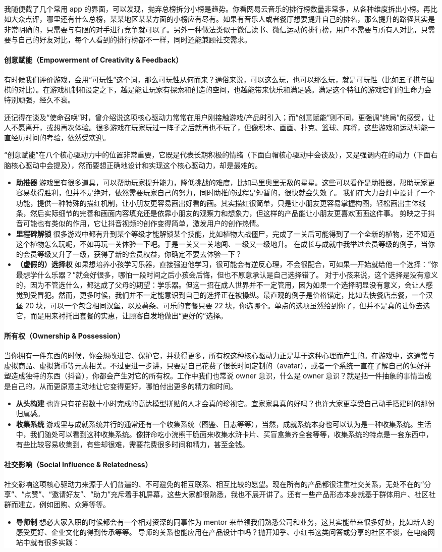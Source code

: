   </div>

  我随便截了几个常用 app 的界面，可以发现，抛弃总榜拆分小榜是趋势。你看网易云音乐的排行榜数量非常多，从各种维度拆出小榜。再比如大众点评，哪里还有什么总榜，某某地区某某方面的小榜应有尽有。如果有音乐人或者餐厅想要提升自己的排名，那么提升的路径其实是非常明确的，只需要与有限的对手进行竞争就可以了。另外一种做法类似于微信读书、微信运动的排行榜，用户不需要与所有人对比，只需要与自己的好友对比，每个人看到的排行榜都不一样，同时还能兼顾社交需求。

#### 创意赋能（Empowerment of Creativity & Feedback）

有时候我们评价游戏，会用“可玩性”这个词，那么可玩性从何而来？通俗来说，可以这么玩，也可以那么玩，就是可玩性（比如五子棋与围棋的对比）。在游戏机制和设定之下，越是能让玩家有探索和创造的空间，也越能带来快乐和满足感。满足这个特征的游戏它们的生命力会特别顽强，经久不衰。

还记得在谈及“使命召唤”时，曾介绍说这项核心驱动力常常在用户刚接触游戏/产品时引入；而“创意赋能”则不同，更强调“终局”的感受，让人不愿离开，或想再次体验。很多游戏在玩家玩过一阵子之后就再也不玩了，但像积木、画画、扑克、篮球、麻将，这些游戏和运动却能一直经历时间的考验，依然受欢迎。

“创意赋能”在八个核心驱动力中的位置非常重要，它既是代表长期积极的情绪（下面白帽核心驱动中会谈及），又是强调内在的动力（下面右脑核心驱动中会提及），然而要想正确地设计和实现这个核心驱动力，却是最难的。

- **助推器**
  游戏里有很多道具，可以帮助玩家提升能力，降低挑战的难度，比如马里奥里无敌的星星。这些可以看作是助推器，帮助玩家更容易获得胜利，但并不是绝对，依然需要玩家自己的努力，同时助推的过程是短暂的，很快就会失效了。
  我们在大力台灯中设计了一个功能，提供一种特殊的描红机制，让小朋友更容易画出好看的画。其实描红很简单，只是让小朋友更容易掌握构图，轻松画出主体线条，然后实际细节的完善和画面内容填充还是依靠小朋友的观察力和想象力，但这样的产品能让小朋友更喜欢画画这件事。
  剪映之于抖音可能也有类似的作用，它让抖音视频的创作变得简单，激发用户的创作热情。
- **里程碑解锁**
  很多游戏中都有升到某个等级才能解锁某个技能，比如植物大战僵尸，完成了一关后可能得到了一个全新的植物，还不知道这个植物怎么玩呢，不如再玩一关体验一下吧。于是一关又一关地闯、一级又一级地升。
  在成长与成就中我举过会员等级的例子，当你的会员等级又升了一级，获得了新的会员权益，你确定不要去体验一下？
- **（虚假的）选择权**
  如果想培养小孩学习乐器，直接强迫他学习，很可能会有逆反心理，不会很配合，可如果一开始就给他一个选择：“你最想学什么乐器？”就会好很多，哪怕一段时间之后小孩会后悔，但也不原意承认是自己选择错了。
  对于小孩来说，这个选择是没有意义的，因为不管选什么，都达成了父母的期望：学乐器。但这一招在成人世界并不一定管用，因为如果一个选择明显没有意义，会让人感觉到受冒犯。然而，更多时候，我们并不一定能意识到自己的选择正在被操纵。最直观的例子是价格锚定，比如去快餐店点餐，一个汉堡 20 块，可以一个包含相同汉堡，以及薯条、可乐的套餐只要 22 块，你选哪个。单点的选项虽然给到你了，但并不是真的让你去选它，而是用来衬托出套餐的实惠，让顾客自发地做出“更好的”选择。

#### 所有权（Ownership & Possession）

当你拥有一件东西的时候，你会想改进它、保护它，并获得更多，所有权这种核心驱动力正是基于这种心理而产生的。在游戏中，这通常与虚拟商品、虚拟货币等元素相关。不过更进一步讲，只要是自己花费了很长时间定制的（avatar），或者一个系统一直在了解自己的偏好并塑造成独特的东西（抖音），你都会产生对它的所有权。工作中我们也常说 owner 意识，什么是 owner 意识？就是把一件抽象的事情当成是自己的，从而更原意主动地让它变得更好，哪怕付出更多的精力和时间。

- **从头构建**
  也许只有花费数十小时完成的高达模型拼贴的人才会真的珍视它。宜家家具真的好吗？也许大家更享受自己动手搭建时的那份归属感。
- **收集系统**
  游戏里与成就系统并行的通常还有一个收集系统（图鉴、日志等等），当然，成就系统本身也可以认为是一种收集系统。生活中，我们随处可以看到这种收集系统。像拼命吃小浣熊干脆面来收集水浒卡片、买盲盒集齐全套等等，收集系统的特点是一套东西中，有些比较容易收集到，有些却很难，需要花费很多时间和精力，甚至金钱。

#### 社交影响（Social Influence & Relatedness）

社交影响这项核心驱动力来源于人们普遍的、不可避免的相互联系、相互比较的愿望。现在所有的产品都很注重社交关系，无处不在的“分享”、“点赞”、“邀请好友”、“助力”充斥着手机屏幕，这些大家都很熟悉，我也不展开讲了。还有一些产品形态本身就基于群体用户、社区社群而建立，例如团购、众筹等等。

<div class="article-columns" style="grid-template-columns: 5fr 1fr;">

- **导师制**
  想必大家入职的时候都会有一个相对资深的同事作为 mentor 来带领我们熟悉公司和业务，这其实能带来很多好处，比如新人的感受更好、企业文化的得到传承等等。
  导师的关系也能应用在产品设计中吗？抛开知乎、小红书这类问答或分享的社区不谈，在电商网站中就有很多实践：
